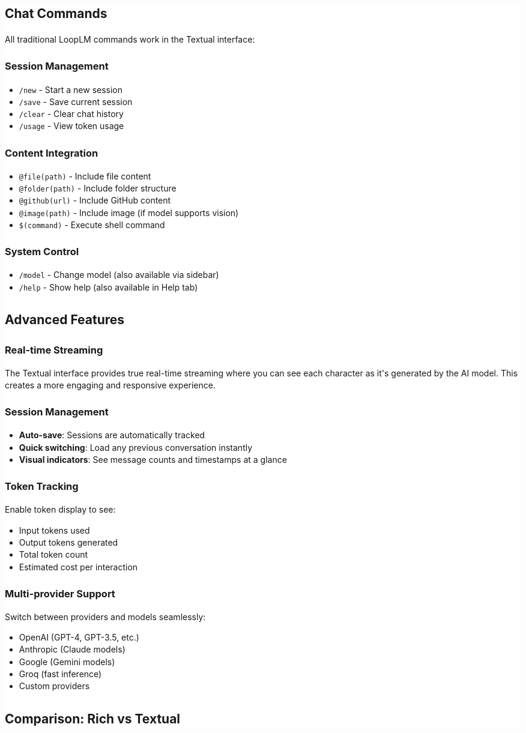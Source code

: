 ## Chat Commands

All traditional LoopLM commands work in the Textual interface:

### Session Management
- `/new` - Start a new session
- `/save` - Save current session
- `/clear` - Clear chat history
- `/usage` - View token usage

### Content Integration
- `@file(path)` - Include file content
- `@folder(path)` - Include folder structure
- `@github(url)` - Include GitHub content
- `@image(path)` - Include image (if model supports vision)
- `$(command)` - Execute shell command

### System Control
- `/model` - Change model (also available via sidebar)
- `/help` - Show help (also available in Help tab)

## Advanced Features

### Real-time Streaming
The Textual interface provides true real-time streaming where you can see each character as it's generated by the AI model. This creates a more engaging and responsive experience.

### Session Management
- **Auto-save**: Sessions are automatically tracked
- **Quick switching**: Load any previous conversation instantly
- **Visual indicators**: See message counts and timestamps at a glance

### Token Tracking
Enable token display to see:
- Input tokens used
- Output tokens generated
- Total token count
- Estimated cost per interaction

### Multi-provider Support
Switch between providers and models seamlessly:
- OpenAI (GPT-4, GPT-3.5, etc.)
- Anthropic (Claude models)
- Google (Gemini models)
- Groq (fast inference)
- Custom providers

## Comparison: Rich vs Textual
